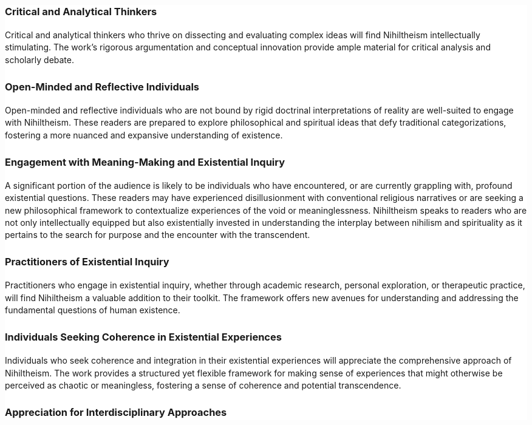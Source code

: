   

### Critical and Analytical Thinkers

  

Critical and analytical thinkers who thrive on dissecting and evaluating complex ideas will find Nihiltheism intellectually stimulating. The work’s rigorous argumentation and conceptual innovation provide ample material for critical analysis and scholarly debate.

  

### Open-Minded and Reflective Individuals

  

Open-minded and reflective individuals who are not bound by rigid doctrinal interpretations of reality are well-suited to engage with Nihiltheism. These readers are prepared to explore philosophical and spiritual ideas that defy traditional categorizations, fostering a more nuanced and expansive understanding of existence.

  

### Engagement with Meaning-Making and Existential Inquiry

  

A significant portion of the audience is likely to be individuals who have encountered, or are currently grappling with, profound existential questions. These readers may have experienced disillusionment with conventional religious narratives or are seeking a new philosophical framework to contextualize experiences of the void or meaninglessness. Nihiltheism speaks to readers who are not only intellectually equipped but also existentially invested in understanding the interplay between nihilism and spirituality as it pertains to the search for purpose and the encounter with the transcendent.

  

### Practitioners of Existential Inquiry

  

Practitioners who engage in existential inquiry, whether through academic research, personal exploration, or therapeutic practice, will find Nihiltheism a valuable addition to their toolkit. The framework offers new avenues for understanding and addressing the fundamental questions of human existence.

  

### Individuals Seeking Coherence in Existential Experiences

  

Individuals who seek coherence and integration in their existential experiences will appreciate the comprehensive approach of Nihiltheism. The work provides a structured yet flexible framework for making sense of experiences that might otherwise be perceived as chaotic or meaningless, fostering a sense of coherence and potential transcendence.

  

### Appreciation for Interdisciplinary Approaches

  